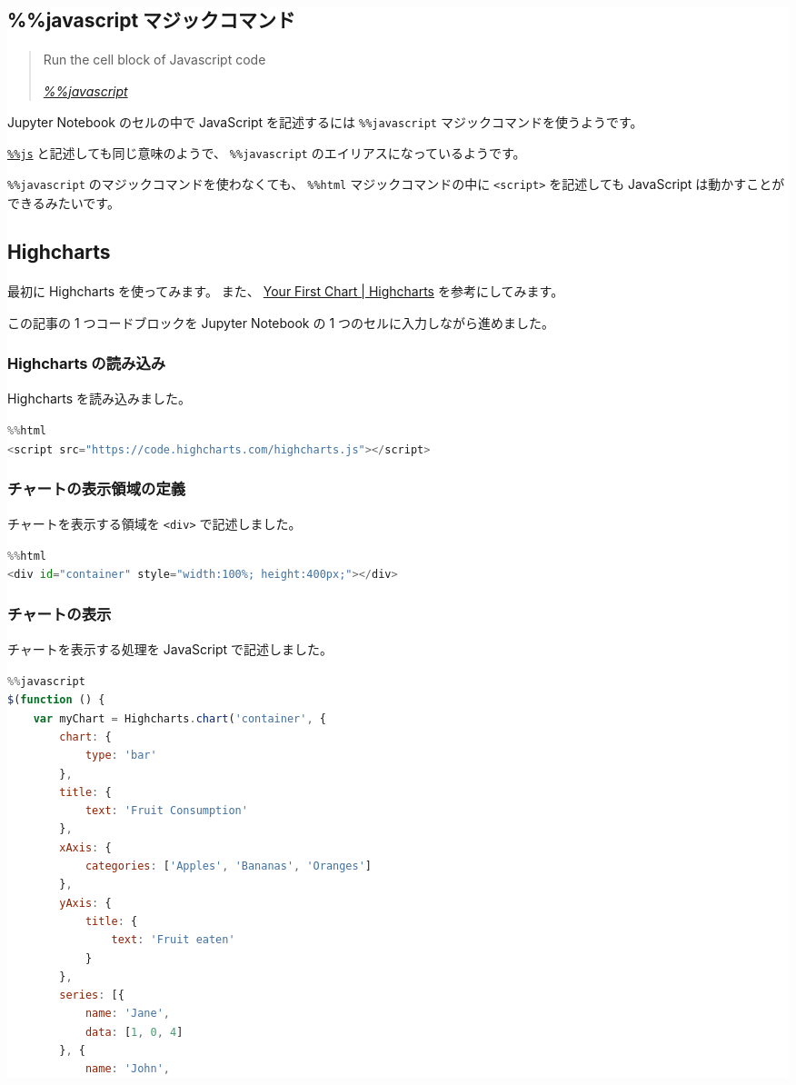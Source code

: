 ## %%javascript マジックコマンド

> Run the cell block of Javascript code
>
> <cite>[%%javascript](http://ipython.readthedocs.io/en/stable/interactive/magics.html#cellmagic-javascript)</cite>

Jupyter Notebook のセルの中で JavaScript を記述するには `%%javascript` マジックコマンドを使うようです。

[`%%js`](http://ipython.readthedocs.io/en/stable/interactive/magics.html#cellmagic-js) と記述しても同じ意味のようで、 `%%javascript` のエイリアスになっているようです。

`%%javascript` のマジックコマンドを使わなくても、 `%%html` マジックコマンドの中に `<script>` を記述しても JavaScript は動かすことができるみたいです。

## Highcharts

最初に Highcharts を使ってみます。
また、 [Your First Chart | Highcharts](https://www.highcharts.com/docs/getting-started/your-first-chart) を参考にしてみます。

この記事の 1 つコードブロックを Jupyter Notebook の 1 つのセルに入力しながら進めました。

### Highcharts の読み込み

Highcharts を読み込みました。

```python
%%html
<script src="https://code.highcharts.com/highcharts.js"></script>
```

### チャートの表示領域の定義

チャートを表示する領域を `<div>` で記述しました。

```python
%%html
<div id="container" style="width:100%; height:400px;"></div>
```

### チャートの表示

チャートを表示する処理を JavaScript で記述しました。

```javascript
%%javascript
$(function () {
    var myChart = Highcharts.chart('container', {
        chart: {
            type: 'bar'
        },
        title: {
            text: 'Fruit Consumption'
        },
        xAxis: {
            categories: ['Apples', 'Bananas', 'Oranges']
        },
        yAxis: {
            title: {
                text: 'Fruit eaten'
            }
        },
        series: [{
            name: 'Jane',
            data: [1, 0, 4]
        }, {
            name: 'John',
```